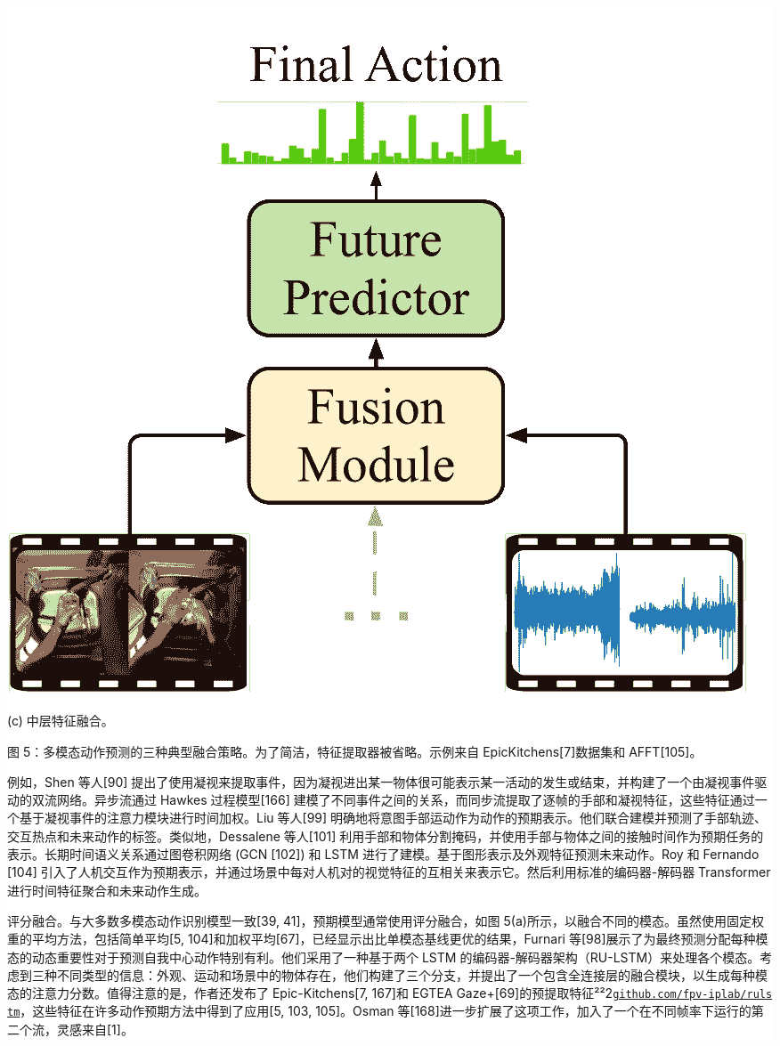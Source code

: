 ![参见标题](img/f767661504ed5f0da194f9d15dbdbefb.png)

(c) 中层特征融合。

图 5：多模态动作预测的三种典型融合策略。为了简洁，特征提取器被省略。示例来自 EpicKitchens[7]数据集和 AFFT[105]。

例如，Shen 等人[90] 提出了使用凝视来提取事件，因为凝视进出某一物体很可能表示某一活动的发生或结束，并构建了一个由凝视事件驱动的双流网络。异步流通过 Hawkes 过程模型[166] 建模了不同事件之间的关系，而同步流提取了逐帧的手部和凝视特征，这些特征通过一个基于凝视事件的注意力模块进行时间加权。Liu 等人[99] 明确地将意图手部运动作为动作的预期表示。他们联合建模并预测了手部轨迹、交互热点和未来动作的标签。类似地，Dessalene 等人[101] 利用手部和物体分割掩码，并使用手部与物体之间的接触时间作为预期任务的表示。长期时间语义关系通过图卷积网络 (GCN [102]) 和 LSTM 进行了建模。基于图形表示及外观特征预测未来动作。Roy 和 Fernando [104] 引入了人机交互作为预期表示，并通过场景中每对人机对的视觉特征的互相关来表示它。然后利用标准的编码器-解码器 Transformer 进行时间特征聚合和未来动作生成。

评分融合。与大多数多模态动作识别模型一致[39, 41]，预期模型通常使用评分融合，如图 5(a)所示，以融合不同的模态。虽然使用固定权重的平均方法，包括简单平均[5, 104]和加权平均[67]，已经显示出比单模态基线更优的结果，Furnari 等[98]展示了为最终预测分配每种模态的动态重要性对于预测自我中心动作特别有利。他们采用了一种基于两个 LSTM 的编码器-解码器架构（RU-LSTM）来处理各个模态。考虑到三种不同类型的信息：外观、运动和场景中的物体存在，他们构建了三个分支，并提出了一个包含全连接层的融合模块，以生成每种模态的注意力分数。值得注意的是，作者还发布了 Epic-Kitchens[7, 167]和 EGTEA Gaze+[69]的预提取特征²²2[`github.com/fpv-iplab/rulstm`](https://github.com/fpv-iplab/rulstm)，这些特征在许多动作预期方法中得到了应用[5, 103, 105]。Osman 等[168]进一步扩展了这项工作，加入了一个在不同帧率下运行的第二个流，灵感来自[1]。

